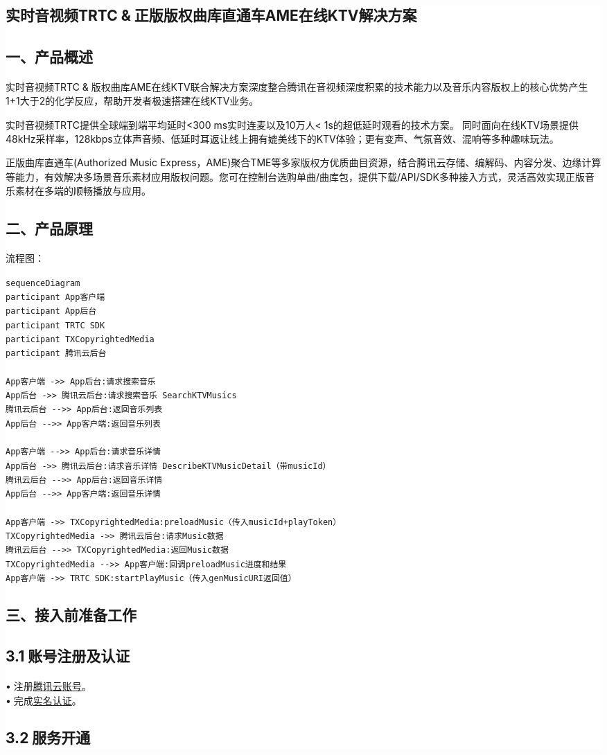 ## 实时音视频TRTC & 正版版权曲库直通车AME在线KTV解决方案

## 一、产品概述

实时音视频TRTC & 版权曲库AME在线KTV联合解决方案深度整合腾讯在音视频深度积累的技术能力以及音乐内容版权上的核心优势产生1+1大于2的化学反应，帮助开发者极速搭建在线KTV业务。

实时音视频TRTC提供全球端到端平均延时<300 ms实时连麦以及10万人< 1s的超低延时观看的技术方案。
同时面向在线KTV场景提供48kHz采样率，128kbps立体声音频、低延时耳返让线上拥有媲美线下的KTV体验；更有变声、气氛音效、混响等多种趣味玩法。

正版曲库直通车(Authorized Music Express，AME)聚合TME等多家版权方优质曲目资源，结合腾讯云存储、编解码、内容分发、边缘计算等能力，有效解决多场景音乐素材应用版权问题。您可在控制台选购单曲/曲库包，提供下载/API/SDK多种接入方式，灵活高效实现正版音乐素材在多端的顺畅播放与应用。

## 二、产品原理

流程图：

```mermaid
sequenceDiagram
participant App客户端
participant App后台
participant TRTC SDK
participant TXCopyrightedMedia
participant 腾讯云后台

App客户端 ->> App后台:请求搜索音乐
App后台 ->> 腾讯云后台:请求搜索音乐 SearchKTVMusics
腾讯云后台 -->> App后台:返回音乐列表
App后台 -->> App客户端:返回音乐列表

App客户端 -->> App后台:请求音乐详情
App后台 ->> 腾讯云后台:请求音乐详情 DescribeKTVMusicDetail（带musicId）
腾讯云后台 -->> App后台:返回音乐详情
App后台 -->> App客户端:返回音乐详情

App客户端 ->> TXCopyrightedMedia:preloadMusic（传入musicId+playToken）
TXCopyrightedMedia ->> 腾讯云后台:请求Music数据
腾讯云后台 -->> TXCopyrightedMedia:返回Music数据
TXCopyrightedMedia -->> App客户端:回调preloadMusic进度和结果
App客户端 ->> TRTC SDK:startPlayMusic（传入genMusicURI返回值）
```

## 三、接入前准备工作

## 3.1 账号注册及认证

• 注册[腾讯云账号](https://cloud.tencent.com/register?s_url=https%3A%2F%2Fcloud.tencent.com%2F)。<br>
• 完成[实名认证](https://cloud.tencent.com/document/product/378/3629)。<br>

## 3.2 服务开通
